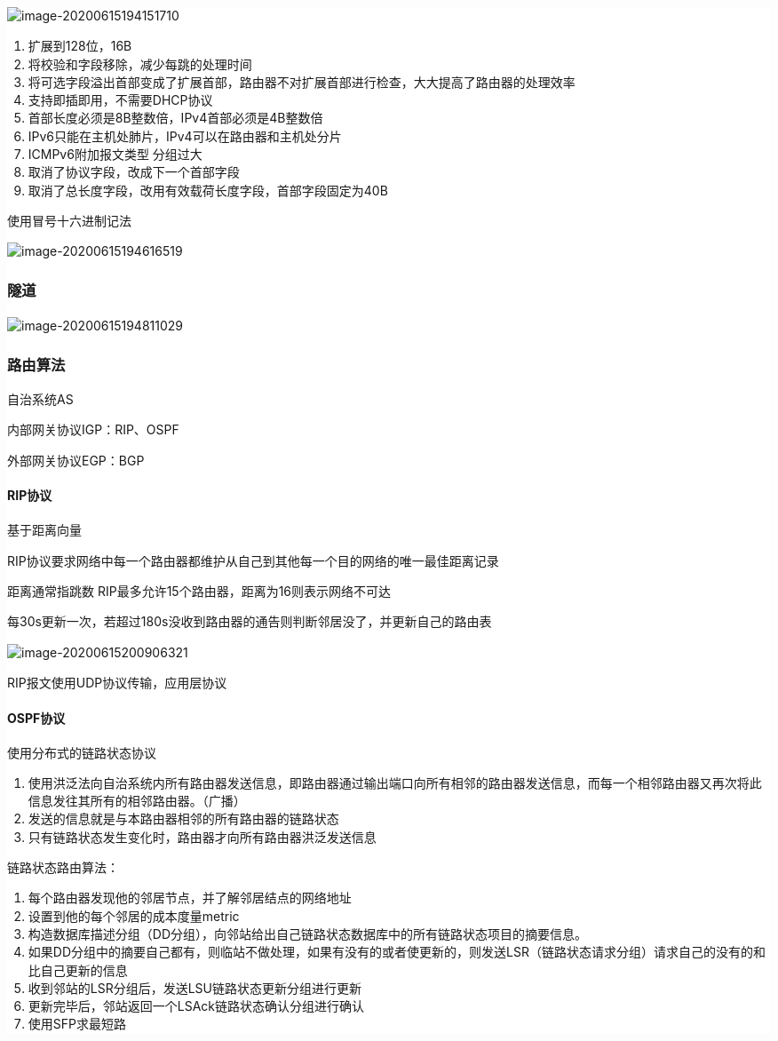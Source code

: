 ![image-20200615194151710](https://raw.githubusercontent.com/zhao408639122/Picbed/master/blog/20200615220921.png)

1. 扩展到128位，16B
2. 将校验和字段移除，减少每跳的处理时间
3. 将可选字段溢出首部变成了扩展首部，路由器不对扩展首部进行检查，大大提高了路由器的处理效率
4. 支持即插即用，不需要DHCP协议
5. 首部长度必须是8B整数倍，IPv4首部必须是4B整数倍
6. IPv6只能在主机处肺片，IPv4可以在路由器和主机处分片
7. ICMPv6附加报文类型 分组过大
8. 取消了协议字段，改成下一个首部字段
9. 取消了总长度字段，改用有效载荷长度字段，首部字段固定为40B

使用冒号十六进制记法

![image-20200615194616519](https://raw.githubusercontent.com/zhao408639122/Picbed/master/blog/20200615220930.png)

### 隧道

![image-20200615194811029](https://raw.githubusercontent.com/zhao408639122/Picbed/master/blog/20200615220937.png)

### 路由算法

自治系统AS

内部网关协议IGP：RIP、OSPF

外部网关协议EGP：BGP

#### RIP协议

基于距离向量

RIP协议要求网络中每一个路由器都维护从自己到其他每一个目的网络的唯一最佳距离记录 

距离通常指跳数 RIP最多允许15个路由器，距离为16则表示网络不可达

每30s更新一次，若超过180s没收到路由器的通告则判断邻居没了，并更新自己的路由表

![image-20200615200906321](https://raw.githubusercontent.com/zhao408639122/Picbed/master/blog/20200615220945.png)

RIP报文使用UDP协议传输，应用层协议

#### OSPF协议

使用分布式的链路状态协议

1. 使用洪泛法向自治系统内所有路由器发送信息，即路由器通过输出端口向所有相邻的路由器发送信息，而每一个相邻路由器又再次将此信息发往其所有的相邻路由器。（广播）
2. 发送的信息就是与本路由器相邻的所有路由器的链路状态
3. 只有链路状态发生变化时，路由器才向所有路由器洪泛发送信息

链路状态路由算法：

1. 每个路由器发现他的邻居节点，并了解邻居结点的网络地址
2. 设置到他的每个邻居的成本度量metric
3. 构造数据库描述分组（DD分组），向邻站给出自己链路状态数据库中的所有链路状态项目的摘要信息。
4. 如果DD分组中的摘要自己都有，则临站不做处理，如果有没有的或者使更新的，则发送LSR（链路状态请求分组）请求自己的没有的和比自己更新的信息
5. 收到邻站的LSR分组后，发送LSU链路状态更新分组进行更新
6. 更新完毕后，邻站返回一个LSAck链路状态确认分组进行确认
7. 使用SFP求最短路
